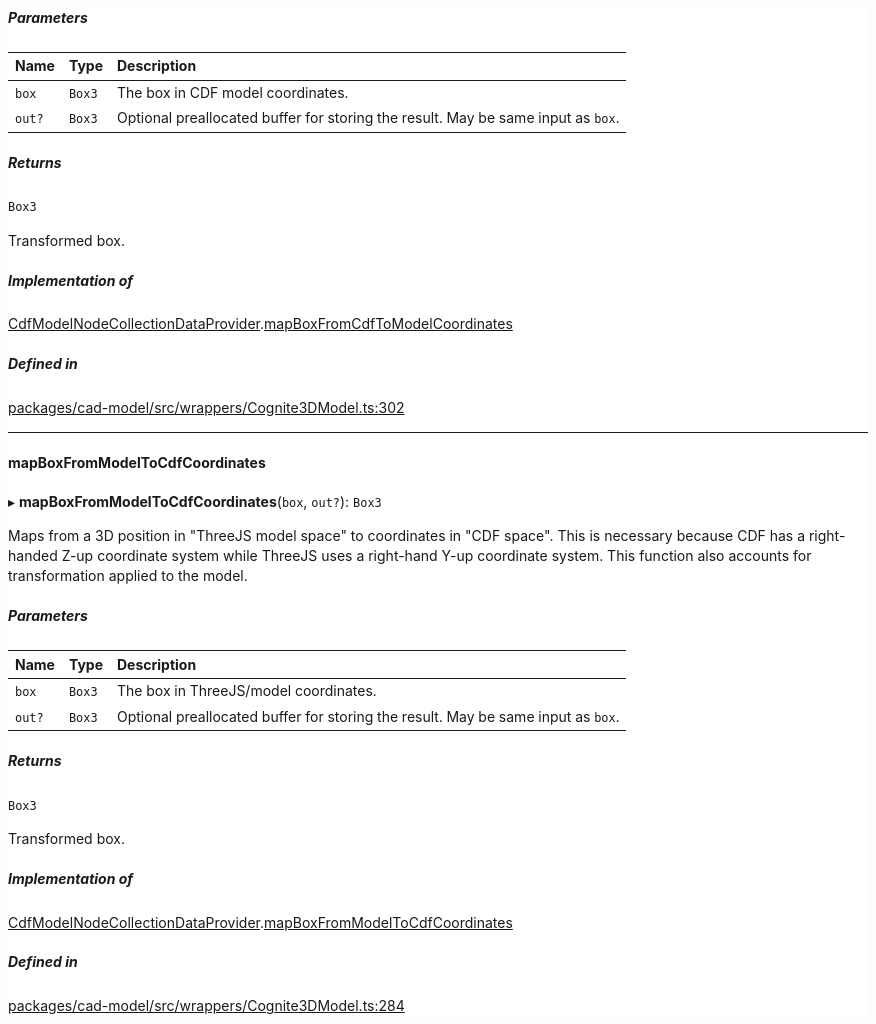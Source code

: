 ##### Parameters

| Name | Type | Description |
| :------ | :------ | :------ |
| `box` | `Box3` | The box in CDF model coordinates. |
| `out?` | `Box3` | Optional preallocated buffer for storing the result. May be same input as `box`. |

##### Returns

`Box3`

Transformed box.

##### Implementation of

[CdfModelNodeCollectionDataProvider](#interfacescognite_revealcdfmodelnodecollectiondataprovidermd).[mapBoxFromCdfToModelCoordinates](#mapboxfromcdftomodelcoordinates)

##### Defined in

[packages/cad-model/src/wrappers/Cognite3DModel.ts:302](https://github.com/cognitedata/reveal/blob/30ba970c/viewer/packages/cad-model/src/wrappers/Cognite3DModel.ts#L302)

___

#### mapBoxFromModelToCdfCoordinates

▸ **mapBoxFromModelToCdfCoordinates**(`box`, `out?`): `Box3`

Maps from a 3D position in "ThreeJS model space" to coordinates in "CDF space".
This is necessary because CDF has a right-handed Z-up coordinate system while ThreeJS
uses a right-hand Y-up coordinate system. This function also accounts for transformation
applied to the model.

##### Parameters

| Name | Type | Description |
| :------ | :------ | :------ |
| `box` | `Box3` | The box in ThreeJS/model coordinates. |
| `out?` | `Box3` | Optional preallocated buffer for storing the result. May be same input as `box`. |

##### Returns

`Box3`

Transformed box.

##### Implementation of

[CdfModelNodeCollectionDataProvider](#interfacescognite_revealcdfmodelnodecollectiondataprovidermd).[mapBoxFromModelToCdfCoordinates](#mapboxfrommodeltocdfcoordinates)

##### Defined in

[packages/cad-model/src/wrappers/Cognite3DModel.ts:284](https://github.com/cognitedata/reveal/blob/30ba970c/viewer/packages/cad-model/src/wrappers/Cognite3DModel.ts#L284)
